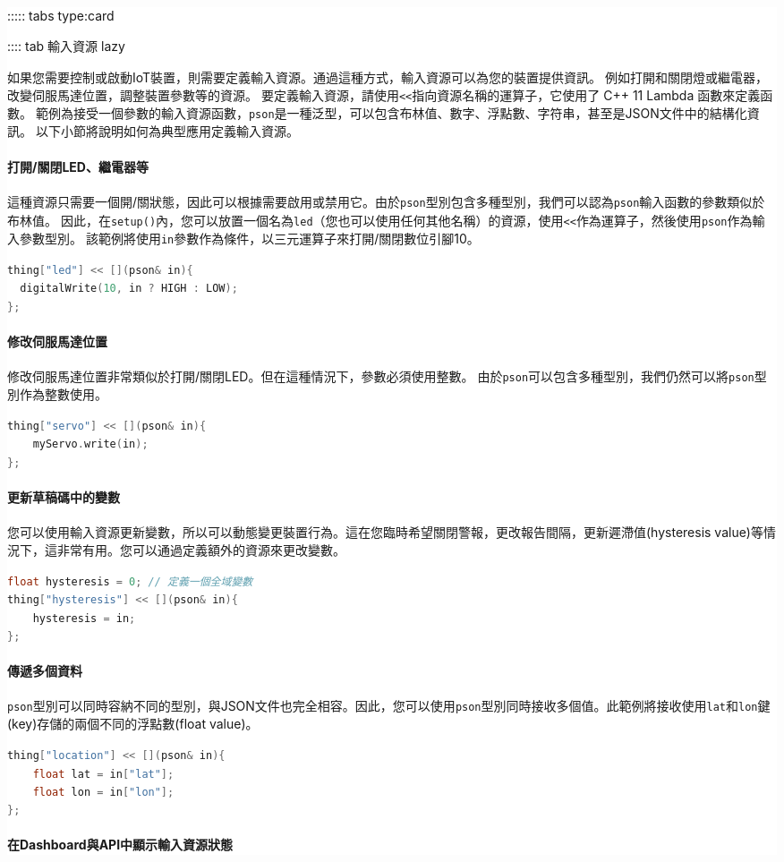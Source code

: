 ::::: tabs type:card

:::: tab 輸入資源 lazy

如果您需要控制或啟動IoT裝置，則需要定義輸入資源。通過這種方式，輸入資源可以為您的裝置提供資訊。
例如打開和關閉燈或繼電器，改變伺服馬達位置，調整裝置參數等的資源。
要定義輸入資源，請使用`<<`指向資源名稱的運算子，它使用了 C++ 11 Lambda 函數來定義函數。
範例為接受一個參數的輸入資源函數，`pson`是一種泛型，可以包含布林值、數字、浮點數、字符串，甚至是JSON文件中的結構化資訊。
以下小節將說明如何為典型應用定義輸入資源。

#### **打開/關閉LED、繼電器等**
這種資源只需要一個開/關狀態，因此可以根據需要啟用或禁用它。由於`pson`型別包含多種型別，我們可以認為`pson`輸入函數的參數類似於布林值。
因此，在`setup()`內，您可以放置​​一個名為`led`（您也可以使用任何其他名稱）的資源，使用`<<`作為運算子，然後使用`pson`作為輸入參數型別。
該範例將使用`in`參數作為條件，以三元運算子來打開/關閉數位引腳10。

```cpp
thing["led"] << [](pson& in){
  digitalWrite(10, in ? HIGH : LOW);
};
```

#### **修改伺服馬達位置**

修改伺服馬達位置非常類似於打開/關閉LED。但在這種情況下，參數必須使用整數。
由於`pson`可以包含多種型別，我們仍然可以將`pson`型別作為整數使用。

```cpp
thing["servo"] << [](pson& in){
    myServo.write(in);
};
```

#### **更新草稿碼中的變數**

您可以使用輸入資源更新變數，所以可以動態變更裝置行為。這在您臨時希望關閉警報，更改報告間隔，更新遲滯值\(hysteresis value\)等情況下，這非常有用。您可以通過定義額外的資源來更改變數。

```cpp
float hysteresis = 0; // 定義一個全域變數
thing["hysteresis"] << [](pson& in){
    hysteresis = in;
};
```

#### **傳遞多個資料**

`pson`型別可以同時容納不同的型別，與JSON文件也完全相容。因此，您可以使用`pson`型別同時接收多個值。此範例將接收使用`lat`和`lon`鍵(key)存儲的兩個不同的浮點數(float value)。

```cpp
thing["location"] << [](pson& in){
    float lat = in["lat"];
    float lon = in["lon"];
};
```

#### **在Dashboard與API中顯示輸入資源狀態**
